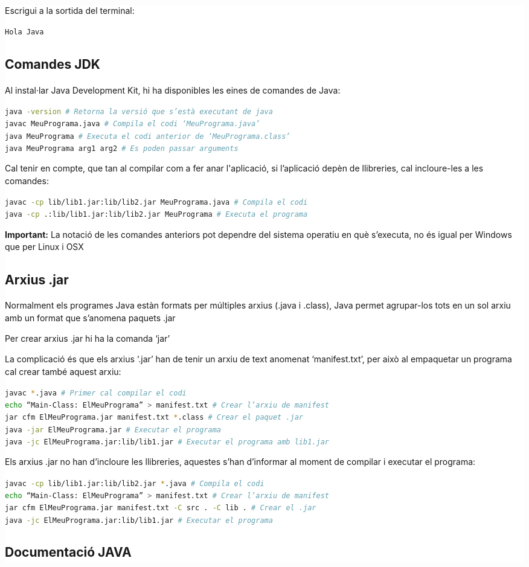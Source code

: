 Escrigui a la sortida del terminal:

```text
Hola Java
```

## Comandes JDK

Al instal·lar Java Development Kit, hi ha disponibles les eines de comandes de Java:

```bash
java -version # Retorna la versió que s’està executant de java
javac MeuPrograma.java # Compila el codi ‘MeuPrograma.java’
java MeuPrograma # Executa el codi anterior de ‘MeuPrograma.class’
java MeuPrograma arg1 arg2 # Es poden passar arguments
```

Cal tenir en compte, que tan al compilar com a fer anar l'aplicació, si l’aplicació depèn de llibreries, cal incloure-les a les comandes:


```bash
javac -cp lib/lib1.jar:lib/lib2.jar MeuPrograma.java # Compila el codi
java -cp .:lib/lib1.jar:lib/lib2.jar MeuPrograma # Executa el programa
```

**Important:** La notació de les comandes anteriors pot dependre del sistema operatiu en què s’executa, no és igual per Windows que per Linux i OSX

## Arxius .jar

Normalment els programes Java estàn formats per múltiples arxius (.java i .class), Java permet agrupar-los tots en un sol arxiu amb un format que s’anomena paquets .jar

Per crear arxius .jar hi ha la comanda ‘jar’

La complicació és que els arxius ‘.jar’ han de tenir un arxiu de text anomenat ‘manifest.txt’, per això al empaquetar un programa cal crear també aquest arxiu:

```bash
javac *.java # Primer cal compilar el codi
echo “Main-Class: ElMeuPrograma” > manifest.txt # Crear l’arxiu de manifest
jar cfm ElMeuPrograma.jar manifest.txt *.class # Crear el paquet .jar
java -jar ElMeuPrograma.jar # Executar el programa
java -jc ElMeuPrograma.jar:lib/lib1.jar # Executar el programa amb lib1.jar
```

Els arxius .jar no han d’incloure les llibreries, aquestes s’han d’informar al moment de compilar i executar el programa:

```bash
javac -cp lib/lib1.jar:lib/lib2.jar *.java # Compila el codi
echo “Main-Class: ElMeuPrograma” > manifest.txt # Crear l’arxiu de manifest
jar cfm ElMeuPrograma.jar manifest.txt -C src . -C lib . # Crear el .jar
java -jc ElMeuPrograma.jar:lib/lib1.jar # Executar el programa
```

## Documentació JAVA
